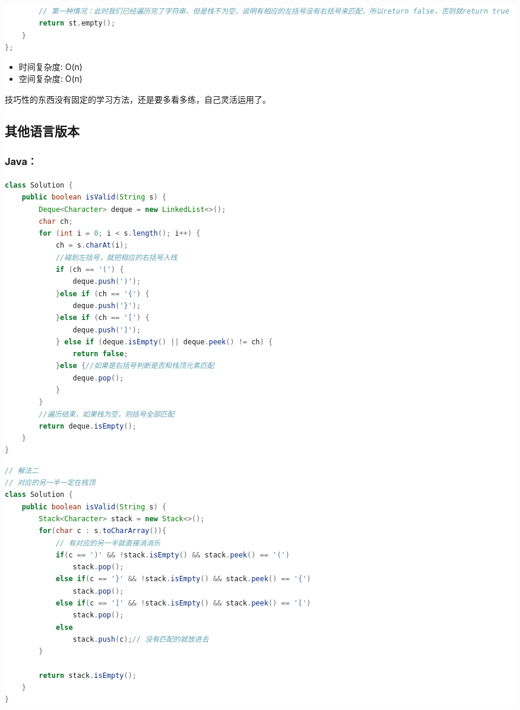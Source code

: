 ```CPP
        // 第一种情况：此时我们已经遍历完了字符串，但是栈不为空，说明有相应的左括号没有右括号来匹配，所以return false，否则就return true
        return st.empty();
    }
};

```
* 时间复杂度: O(n)
* 空间复杂度: O(n)

技巧性的东西没有固定的学习方法，还是要多看多练，自己灵活运用了。


## 其他语言版本

### Java：

```Java
class Solution {
    public boolean isValid(String s) {
        Deque<Character> deque = new LinkedList<>();
        char ch;
        for (int i = 0; i < s.length(); i++) {
            ch = s.charAt(i);
            //碰到左括号，就把相应的右括号入栈
            if (ch == '(') {
                deque.push(')');
            }else if (ch == '{') {
                deque.push('}');
            }else if (ch == '[') {
                deque.push(']');
            } else if (deque.isEmpty() || deque.peek() != ch) {
                return false;
            }else {//如果是右括号判断是否和栈顶元素匹配
                deque.pop();
            }
        }
        //遍历结束，如果栈为空，则括号全部匹配
        return deque.isEmpty();
    }
}
```

```java
// 解法二
// 对应的另一半一定在栈顶
class Solution {
    public boolean isValid(String s) {
        Stack<Character> stack = new Stack<>();
        for(char c : s.toCharArray()){
            // 有对应的另一半就直接消消乐
            if(c == ')' && !stack.isEmpty() && stack.peek() == '(')
                stack.pop();
            else if(c == '}' && !stack.isEmpty() && stack.peek() == '{')
                stack.pop();
            else if(c == ']' && !stack.isEmpty() && stack.peek() == '[')
                stack.pop();
            else
                stack.push(c);// 没有匹配的就放进去
        }

        return stack.isEmpty();
    }
}
```
